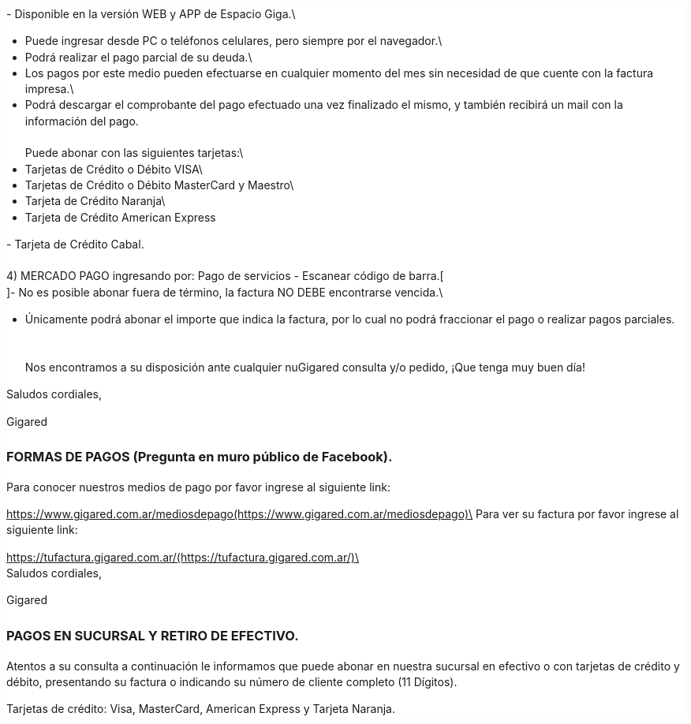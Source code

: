 \- Disponible en la versión WEB y APP de Espacio Giga.\
- Puede ingresar desde PC o teléfonos celulares, pero siempre por el
navegador.\
- Podrá realizar el pago parcial de su deuda.\
- Los pagos por este medio pueden efectuarse en cualquier momento del
mes sin necesidad de que cuente con la factura impresa.\
- Podrá descargar el comprobante del pago efectuado una vez finalizado
el mismo, y también recibirá un mail con la información del pago.\
\
Puede abonar con las siguientes tarjetas:\
- Tarjetas de Crédito o Débito VISA\
- Tarjetas de Crédito o Débito MasterCard y Maestro\
- Tarjeta de Crédito Naranja\
- Tarjeta de Crédito American Express

\- Tarjeta de Crédito Cabal.\
\
4) MERCADO PAGO ingresando por: Pago de servicios -
Escanear código de barra.[\
]- No es posible abonar fuera de término, la factura NO DEBE
encontrarse vencida.\
- Únicamente podrá abonar el importe que indica la factura, por lo cual
no podrá fraccionar el pago o realizar pagos parciales.\
\
\
Nos encontramos a su disposición ante cualquier nuGigared consulta y/o
pedido, ¡Que tenga muy buen día!

Saludos cordiales,

Gigared

### FORMAS DE PAGOS (Pregunta en muro público de Facebook).

Para conocer nuestros medios de pago por favor ingrese al siguiente
link:

https://www.gigared.com.ar/mediosdepago(https://www.gigared.com.ar/mediosdepago)\
Para ver su factura por favor ingrese al siguiente link:

https://tufactura.gigared.com.ar/(https://tufactura.gigared.com.ar/)\
\
Saludos cordiales,

Gigared

### PAGOS EN SUCURSAL Y RETIRO DE EFECTIVO.

Atentos a su consulta a continuación le informamos que puede abonar en
nuestra sucursal en efectivo o con tarjetas de crédito y débito,
presentando su factura o indicando su número de cliente completo (11
Dígitos).

Tarjetas de crédito: Visa, MasterCard, American Express y Tarjeta
Naranja.
